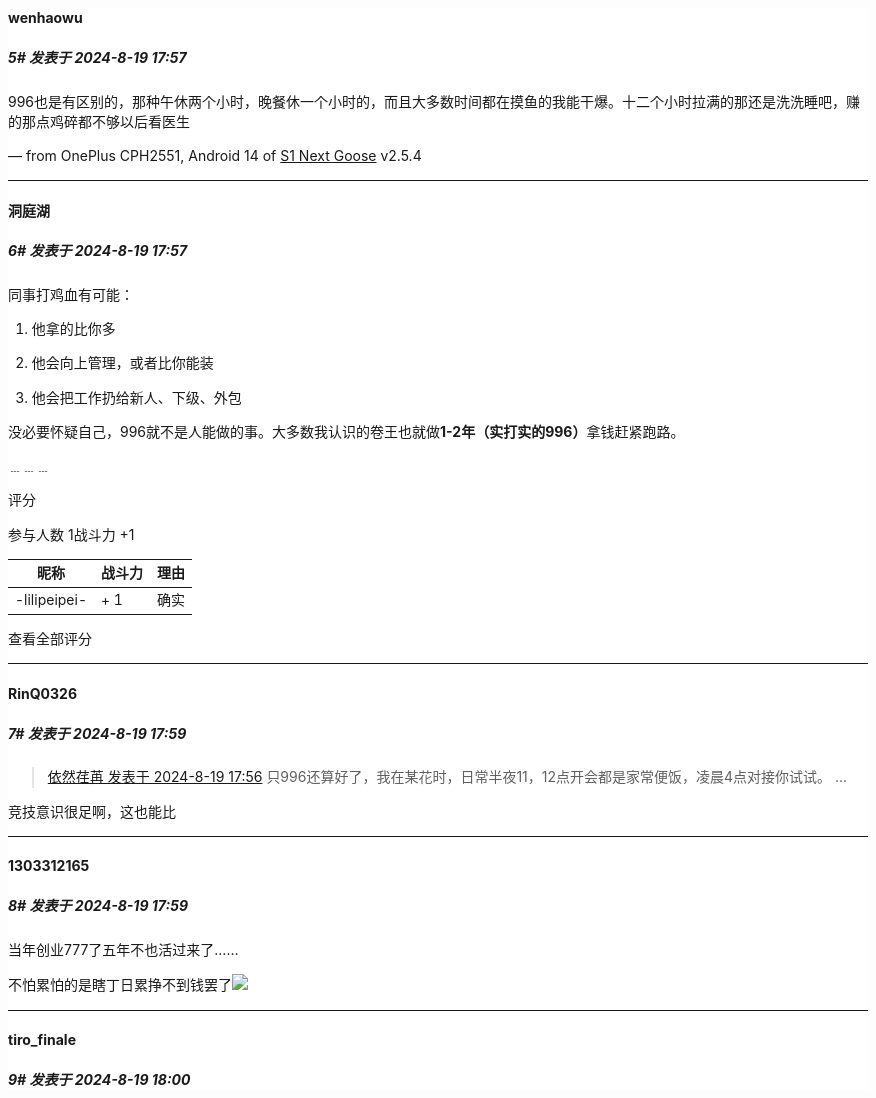####  wenhaowu  
##### 5#       发表于 2024-8-19 17:57

996也是有区别的，那种午休两个小时，晚餐休一个小时的，而且大多数时间都在摸鱼的我能干爆。十二个小时拉满的那还是洗洗睡吧，赚的那点鸡碎都不够以后看医生

— from OnePlus CPH2551, Android 14 of [S1 Next Goose](https://pan.baidu.com/s/1mi43uRm) v2.5.4

*****

####  洞庭湖  
##### 6#       发表于 2024-8-19 17:57

同事打鸡血有可能：

1. 他拿的比你多

2. 他会向上管理，或者比你能装

3. 他会把工作扔给新人、下级、外包

没必要怀疑自己，996就不是人能做的事。大多数我认识的卷王也就做<strong>1-2年（实打实的996）</strong>拿钱赶紧跑路。

﹍﹍﹍

评分

 参与人数 1战斗力 +1

|昵称|战斗力|理由|
|----|---|---|
| -lilipeipei-| + 1|确实|

查看全部评分

*****

####  RinQ0326  
##### 7#       发表于 2024-8-19 17:59

<blockquote><a href="httphttps://bbs.saraba1st.com/2b/forum.php?mod=redirect&amp;goto=findpost&amp;pid=65943776&amp;ptid=2195701" target="_blank">依然荏苒 发表于 2024-8-19 17:56</a>
只996还算好了，我在某花时，日常半夜11，12点开会都是家常便饭，凌晨4点对接你试试。 ...</blockquote>
竞技意识很足啊，这也能比

*****

####  1303312165  
##### 8#       发表于 2024-8-19 17:59

当年创业777了五年不也活过来了……

不怕累怕的是瞎丁日累挣不到钱罢了<img src="https://static.saraba1st.com/image/smiley/carton2017/275.png" referrerpolicy="no-referrer">

*****

####  tiro_finale  
##### 9#       发表于 2024-8-19 18:00
